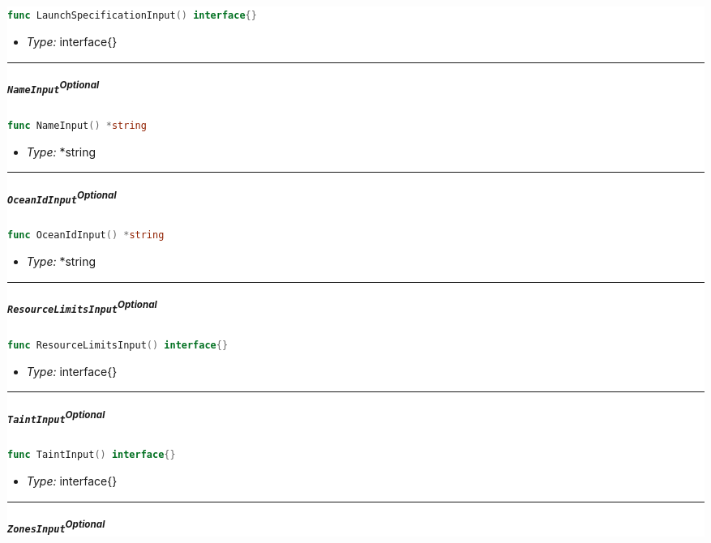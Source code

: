 ```go
func LaunchSpecificationInput() interface{}
```

- *Type:* interface{}

---

##### `NameInput`<sup>Optional</sup> <a name="NameInput" id="@cdktf/provider-spotinst.oceanAksVirtualNodeGroup.OceanAksVirtualNodeGroup.property.nameInput"></a>

```go
func NameInput() *string
```

- *Type:* *string

---

##### `OceanIdInput`<sup>Optional</sup> <a name="OceanIdInput" id="@cdktf/provider-spotinst.oceanAksVirtualNodeGroup.OceanAksVirtualNodeGroup.property.oceanIdInput"></a>

```go
func OceanIdInput() *string
```

- *Type:* *string

---

##### `ResourceLimitsInput`<sup>Optional</sup> <a name="ResourceLimitsInput" id="@cdktf/provider-spotinst.oceanAksVirtualNodeGroup.OceanAksVirtualNodeGroup.property.resourceLimitsInput"></a>

```go
func ResourceLimitsInput() interface{}
```

- *Type:* interface{}

---

##### `TaintInput`<sup>Optional</sup> <a name="TaintInput" id="@cdktf/provider-spotinst.oceanAksVirtualNodeGroup.OceanAksVirtualNodeGroup.property.taintInput"></a>

```go
func TaintInput() interface{}
```

- *Type:* interface{}

---

##### `ZonesInput`<sup>Optional</sup> <a name="ZonesInput" id="@cdktf/provider-spotinst.oceanAksVirtualNodeGroup.OceanAksVirtualNodeGroup.property.zonesInput"></a>
